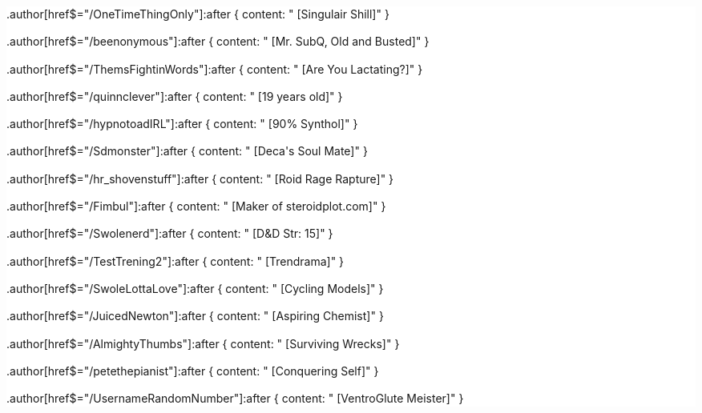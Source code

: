 .author[href$="/OneTimeThingOnly"]:after {
    content: " [Singulair Shill]" 
}

.author[href$="/beenonymous"]:after {
    content: " [Mr. SubQ, Old and Busted]" 
}

.author[href$="/ThemsFightinWords"]:after {
    content: " [Are You Lactating?]" 
}

.author[href$="/quinnclever"]:after {
    content: " [19 years old]" 
}

.author[href$="/hypnotoadIRL"]:after {
    content: " [90% Synthol]" 
}

.author[href$="/Sdmonster"]:after {
    content: " [Deca's Soul Mate]" 
}

.author[href$="/hr_shovenstuff"]:after {
    content: " [Roid Rage Rapture]" 
}

.author[href$="/Fimbul"]:after {
    content: " [Maker of steroidplot.com]" 
}

.author[href$="/Swolenerd"]:after {
    content: " [D&amp;D Str: 15]" 
}

.author[href$="/TestTrening2"]:after {
    content: " [Trendrama]" 
}

.author[href$="/SwoleLottaLove"]:after {
    content: " [Cycling Models]" 
}

.author[href$="/JuicedNewton"]:after {
    content: " [Aspiring Chemist]" 
}

.author[href$="/AlmightyThumbs"]:after {
    content: " [Surviving Wrecks]" 
}

.author[href$="/petethepianist"]:after {
    content: " [Conquering Self]" 
}

.author[href$="/UsernameRandomNumber"]:after {
    content: " [VentroGlute Meister]" 
}
